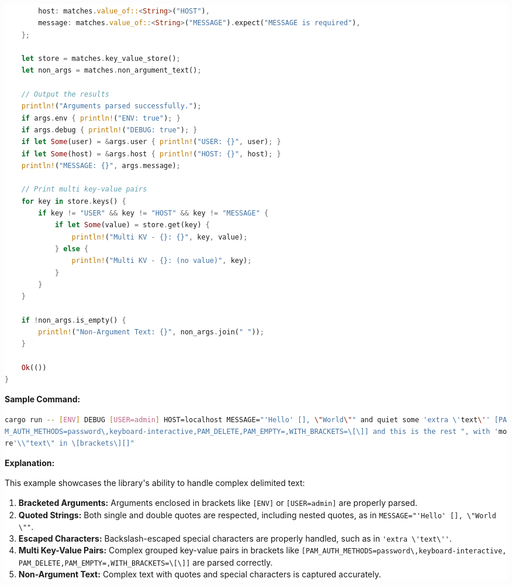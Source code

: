 ```rust
        host: matches.value_of::<String>("HOST"),
        message: matches.value_of::<String>("MESSAGE").expect("MESSAGE is required"),
    };
    
    let store = matches.key_value_store();
    let non_args = matches.non_argument_text();

    // Output the results
    println!("Arguments parsed successfully.");
    if args.env { println!("ENV: true"); }
    if args.debug { println!("DEBUG: true"); }
    if let Some(user) = &args.user { println!("USER: {}", user); }
    if let Some(host) = &args.host { println!("HOST: {}", host); }
    println!("MESSAGE: {}", args.message);
    
    // Print multi key-value pairs
    for key in store.keys() {
        if key != "USER" && key != "HOST" && key != "MESSAGE" {
            if let Some(value) = store.get(key) {
                println!("Multi KV - {}: {}", key, value);
            } else {
                println!("Multi KV - {}: (no value)", key);
            }
        }
    }
    
    if !non_args.is_empty() { 
        println!("Non-Argument Text: {}", non_args.join(" ")); 
    }

    Ok(())
}
```

**Sample Command:**

```bash
cargo run -- [ENV] DEBUG [USER=admin] HOST=localhost MESSAGE="'Hello' [], \"World\"" and quiet some 'extra \'text\'' [PAM_AUTH_METHODS=password\,keyboard-interactive,PAM_DELETE,PAM_EMPTY=,WITH_BRACKETS=\[\]] and this is the rest ", with 'more'\\"text\" in \[brackets\][]"
```

**Explanation:**

This example showcases the library's ability to handle complex delimited text:

1. **Bracketed Arguments:** Arguments enclosed in brackets like `[ENV]` or `[USER=admin]` are properly parsed.
2. **Quoted Strings:** Both single and double quotes are respected, including nested quotes, as in `MESSAGE="'Hello' [], \"World\""`.
3. **Escaped Characters:** Backslash-escaped special characters are properly handled, such as in `'extra \'text\''`.
4. **Multi Key-Value Pairs:** Complex grouped key-value pairs in brackets like `[PAM_AUTH_METHODS=password\,keyboard-interactive,PAM_DELETE,PAM_EMPTY=,WITH_BRACKETS=\[\]]` are parsed correctly.
5. **Non-Argument Text:** Complex text with quotes and special characters is captured accurately.
